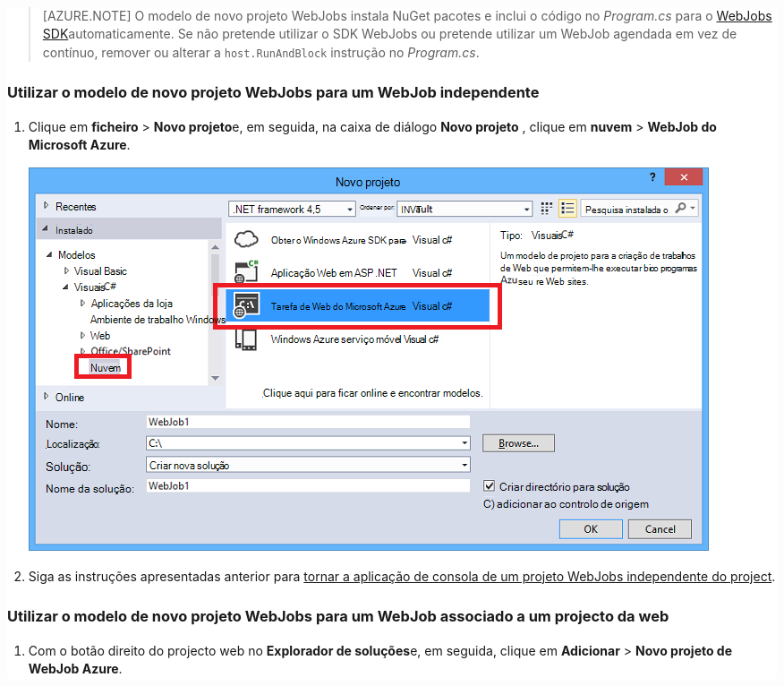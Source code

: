 > [AZURE.NOTE] O modelo de novo projeto WebJobs instala NuGet pacotes e inclui o código no *Program.cs* para o [WebJobs SDK](http://www.asp.net/aspnet/overview/developing-apps-with-windows-azure/getting-started-with-windows-azure-webjobs)automaticamente. Se não pretende utilizar o SDK WebJobs ou pretende utilizar um WebJob agendada em vez de contínuo, remover ou alterar a `host.RunAndBlock` instrução no *Program.cs*.

### <a id="createnolink"></a>Utilizar o modelo de novo projeto WebJobs para um WebJob independente
  
1. Clique em **ficheiro** > **Novo projeto**e, em seguida, na caixa de diálogo **Novo projeto** , clique em **nuvem** > **WebJob do Microsoft Azure**.

    ![Nova caixa de diálogo Project que mostra o modelo de WebJob](./media/websites-dotnet-deploy-webjobs/np.png)
    
2. Siga as instruções apresentadas anterior para [tornar a aplicação de consola de um projeto WebJobs independente do project](#convertnolink).

### <a id="createlink"></a>Utilizar o modelo de novo projeto WebJobs para um WebJob associado a um projecto da web

1. Com o botão direito do projecto web no **Explorador de soluções**e, em seguida, clique em **Adicionar** > **Novo projeto de WebJob Azure**.
